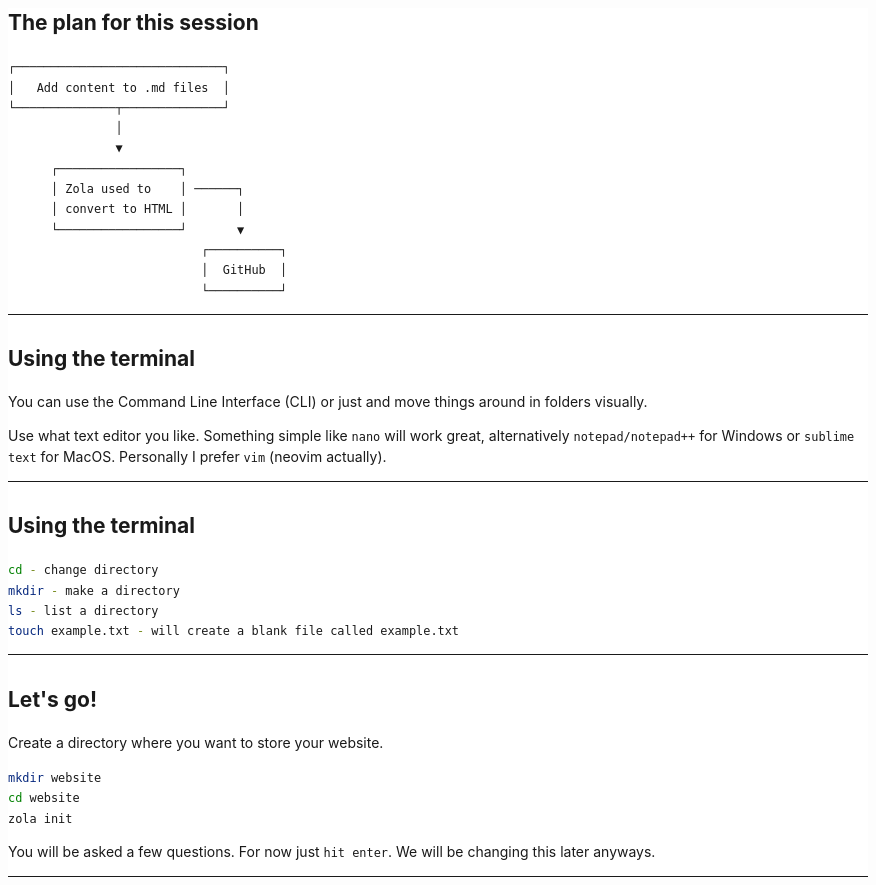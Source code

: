 
## The plan for this session

```
┌─────────────────────────────┐
│   Add content to .md files  │
└──────────────┬──────────────┘
               │
               ▼ 
      ┌─────────────────┐
      │ Zola used to    │ ──────┐
      │ convert to HTML │       │
      └─────────────────┘       ▼
                           ┌──────────┐
                           │  GitHub  │
                           └──────────┘
```

---

## Using the terminal

You can use the Command Line Interface (CLI) or just and move things around in folders visually.

Use what text editor you like. Something simple like ```nano``` will work great, alternatively ```notepad/notepad++``` for Windows or ```sublime text``` for MacOS. Personally I prefer ```vim``` (neovim actually).

---

## Using the terminal

```sh
cd - change directory
mkdir - make a directory
ls - list a directory
touch example.txt - will create a blank file called example.txt 
```

---

## Let's go!

Create a directory where you want to store your website.

```bash
mkdir website
cd website
zola init
```

You will be asked a few questions. For now just ```hit enter```. We will be changing this later anyways.

---